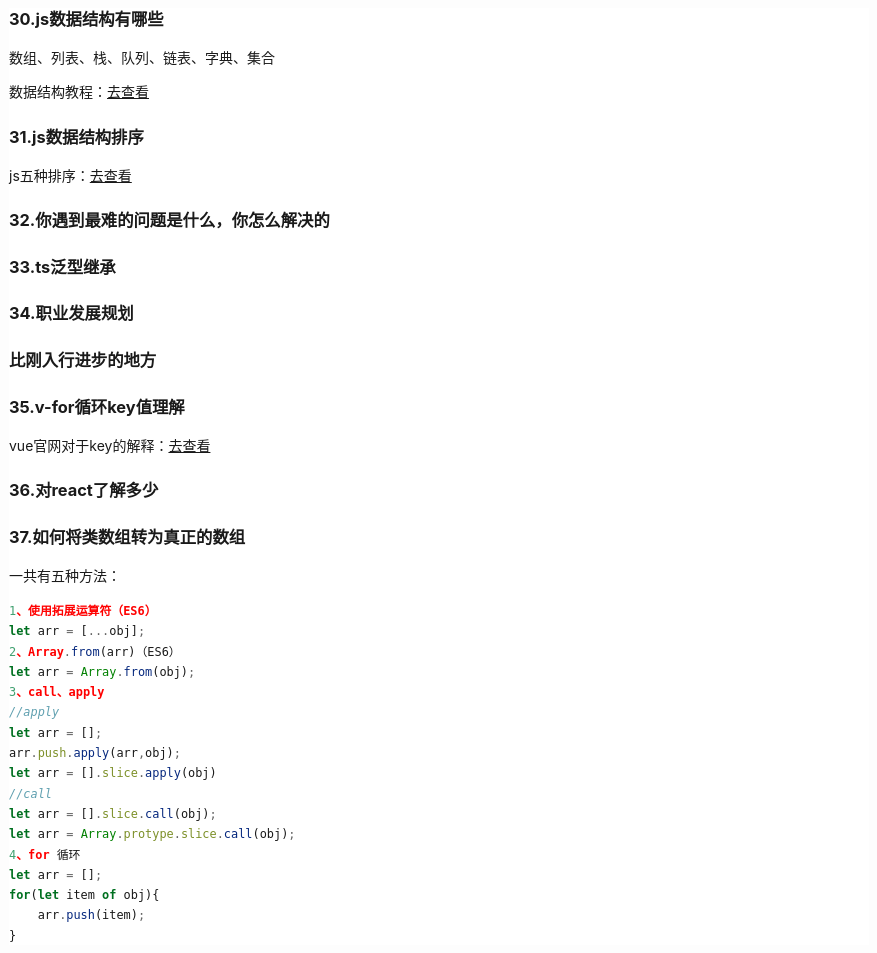  

### 30.**js数据结构有哪些**

 数组、列表、栈、队列、链表、字典、集合

数据结构教程：[去查看](https://xpoet.cn/2020/07/JavaScript%E6%95%B0%E6%8D%AE%E7%BB%93%E6%9E%84%E4%B8%8E%E7%AE%97%E6%B3%95%E5%AD%A6%E4%B9%A0%E7%AC%94%E8%AE%B0%EF%BC%88%E4%B8%93%E8%BE%91%EF%BC%89/)

### 31.**js数据结构排序**

 js五种排序：[去查看](https://blog.csdn.net/weixin_46224014/article/details/121231814?ops_request_misc=%257B%2522request%255Fid%2522%253A%2522166303862416782417071943%2522%252C%2522scm%2522%253A%252220140713.130102334..%2522%257D&request_id=166303862416782417071943&biz_id=0&utm_medium=distribute.pc_search_result.none-task-blog-2~all~top_click~default-2-121231814-null-null.142^v47^new_blog_pos_by_title,201^v3^control_2&utm_term=js%E6%8E%92%E5%BA%8F&spm=1018.2226.3001.4187)

### 32.**你遇到最难的问题是什么，你怎么解决的**

 

### 33.**ts泛型继承**

 

### 34.**职业发展规划**

###  **比刚入行进步的地方**

 

### 35.**v-for循环key值理解**

 vue官网对于key的解释：[去查看](https://cn.vuejs.org/api/built-in-special-attributes.html#key)

### 36.**对react了解多少**

 

### 37.**如何将类数组转为真正的数组**

 一共有五种方法：

```javascript
1、使用拓展运算符（ES6）
let arr = [...obj];
2、Array.from(arr)（ES6）
let arr = Array.from(obj);
3、call、apply
//apply
let arr = [];
arr.push.apply(arr,obj);
let arr = [].slice.apply(obj)
//call
let arr = [].slice.call(obj);
let arr = Array.protype.slice.call(obj);
4、for 循环
let arr = [];
for(let item of obj){
	arr.push(item);
}
```
